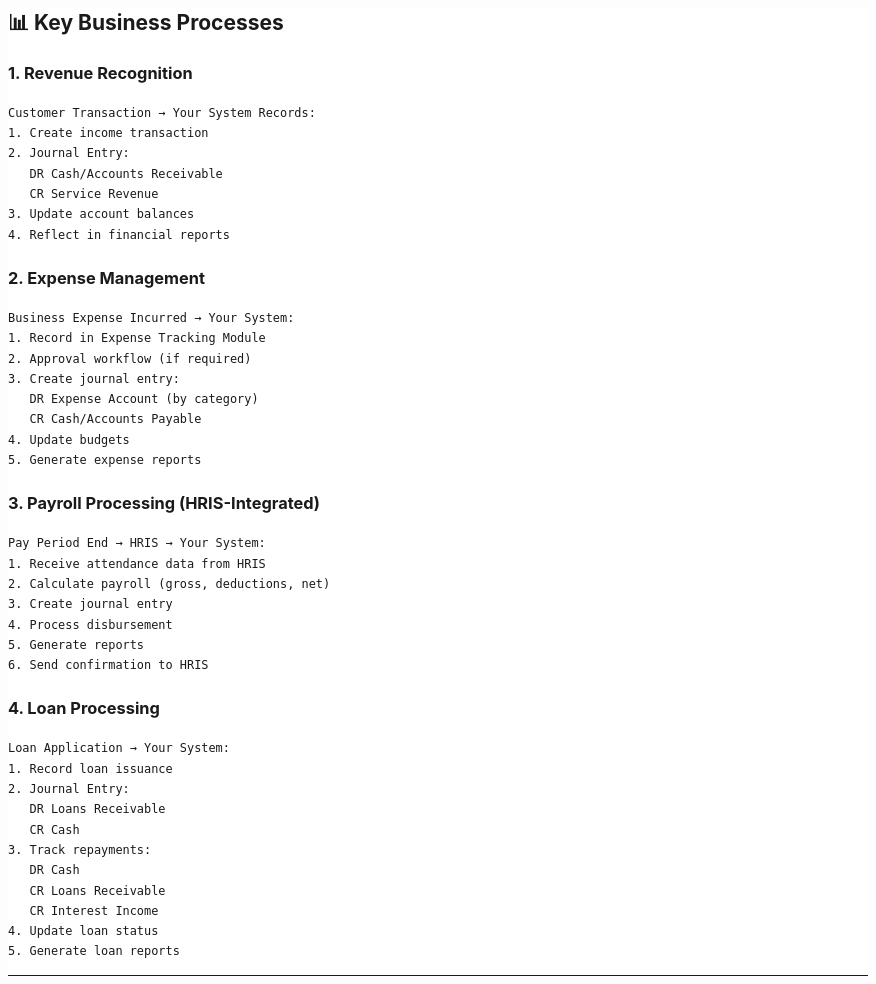 
## 📊 Key Business Processes

### **1. Revenue Recognition**
```
Customer Transaction → Your System Records:
1. Create income transaction
2. Journal Entry:
   DR Cash/Accounts Receivable
   CR Service Revenue
3. Update account balances
4. Reflect in financial reports
```

### **2. Expense Management**
```
Business Expense Incurred → Your System:
1. Record in Expense Tracking Module
2. Approval workflow (if required)
3. Create journal entry:
   DR Expense Account (by category)
   CR Cash/Accounts Payable
4. Update budgets
5. Generate expense reports
```

### **3. Payroll Processing** (HRIS-Integrated)
```
Pay Period End → HRIS → Your System:
1. Receive attendance data from HRIS
2. Calculate payroll (gross, deductions, net)
3. Create journal entry
4. Process disbursement
5. Generate reports
6. Send confirmation to HRIS
```

### **4. Loan Processing**
```
Loan Application → Your System:
1. Record loan issuance
2. Journal Entry:
   DR Loans Receivable
   CR Cash
3. Track repayments:
   DR Cash
   CR Loans Receivable
   CR Interest Income
4. Update loan status
5. Generate loan reports
```

---